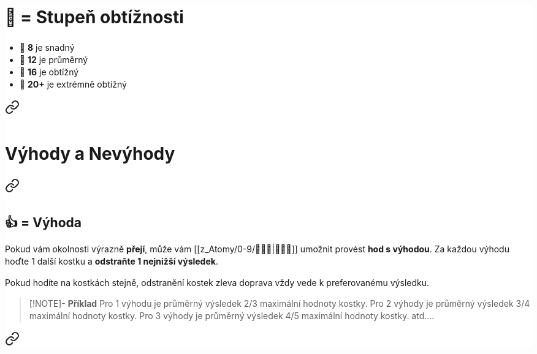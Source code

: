 


# 📶 = Stupeň obtížnosti
- 📶 **8** je snadný
- 📶 **12** je průměrný
- 📶 **16** je obtížný
- 📶 **20+** je extrémně obtížný

</div></div>


<div class="transclusion internal-embed is-loaded"><a class="markdown-embed-link" href="/z-atomy/v/vyhody-a-nevyhody/" aria-label="Open link"><svg xmlns="http://www.w3.org/2000/svg" width="24" height="24" viewBox="0 0 24 24" fill="none" stroke="currentColor" stroke-width="2" stroke-linecap="round" stroke-linejoin="round" class="svg-icon lucide-link"><path d="M10 13a5 5 0 0 0 7.54.54l3-3a5 5 0 0 0-7.07-7.07l-1.72 1.71"></path><path d="M14 11a5 5 0 0 0-7.54-.54l-3 3a5 5 0 0 0 7.07 7.07l1.71-1.71"></path></svg></a><div class="markdown-embed">







# Výhody a Nevýhody

<div class="transclusion internal-embed is-loaded"><a class="markdown-embed-link" href="/Výhoda/" aria-label="Open link"><svg xmlns="http://www.w3.org/2000/svg" width="24" height="24" viewBox="0 0 24 24" fill="none" stroke="currentColor" stroke-width="2" stroke-linecap="round" stroke-linejoin="round" class="svg-icon lucide-link"><path d="M10 13a5 5 0 0 0 7.54.54l3-3a5 5 0 0 0-7.07-7.07l-1.72 1.71"></path><path d="M14 11a5 5 0 0 0-7.54-.54l-3 3a5 5 0 0 0 7.07 7.07l1.71-1.71"></path></svg></a><div class="markdown-embed">




## 👍 = Výhoda
Pokud vám okolnosti výrazně **přejí**, může vám [[z_Atomy/0-9/🧙🏼‍♂️\|🧙🏼‍♂️]] umožnit provést **hod s výhodou**. 
Za každou výhodu hoďte 1 další kostku a **odstraňte 1 nejnižší výsledek**.

Pokud hodíte na kostkách stejně, odstranění kostek zleva doprava vždy vede k preferovanému výsledku.
> [!NOTE]- **Příklad**
> Pro 1 výhodu je průměrný výsledek 2/3 maximální hodnoty kostky.
> Pro 2 výhody je průměrný výsledek 3/4 maximální hodnoty kostky.
> Pro 3 výhody je průměrný výsledek 4/5 maximální hodnoty kostky.
> atd....

</div></div>


<div class="transclusion internal-embed is-loaded"><a class="markdown-embed-link" href="/Nevýhoda/" aria-label="Open link"><svg xmlns="http://www.w3.org/2000/svg" width="24" height="24" viewBox="0 0 24 24" fill="none" stroke="currentColor" stroke-width="2" stroke-linecap="round" stroke-linejoin="round" class="svg-icon lucide-link"><path d="M10 13a5 5 0 0 0 7.54.54l3-3a5 5 0 0 0-7.07-7.07l-1.72 1.71"></path><path d="M14 11a5 5 0 0 0-7.54-.54l-3 3a5 5 0 0 0 7.07 7.07l1.71-1.71"></path></svg></a><div class="markdown-embed">
